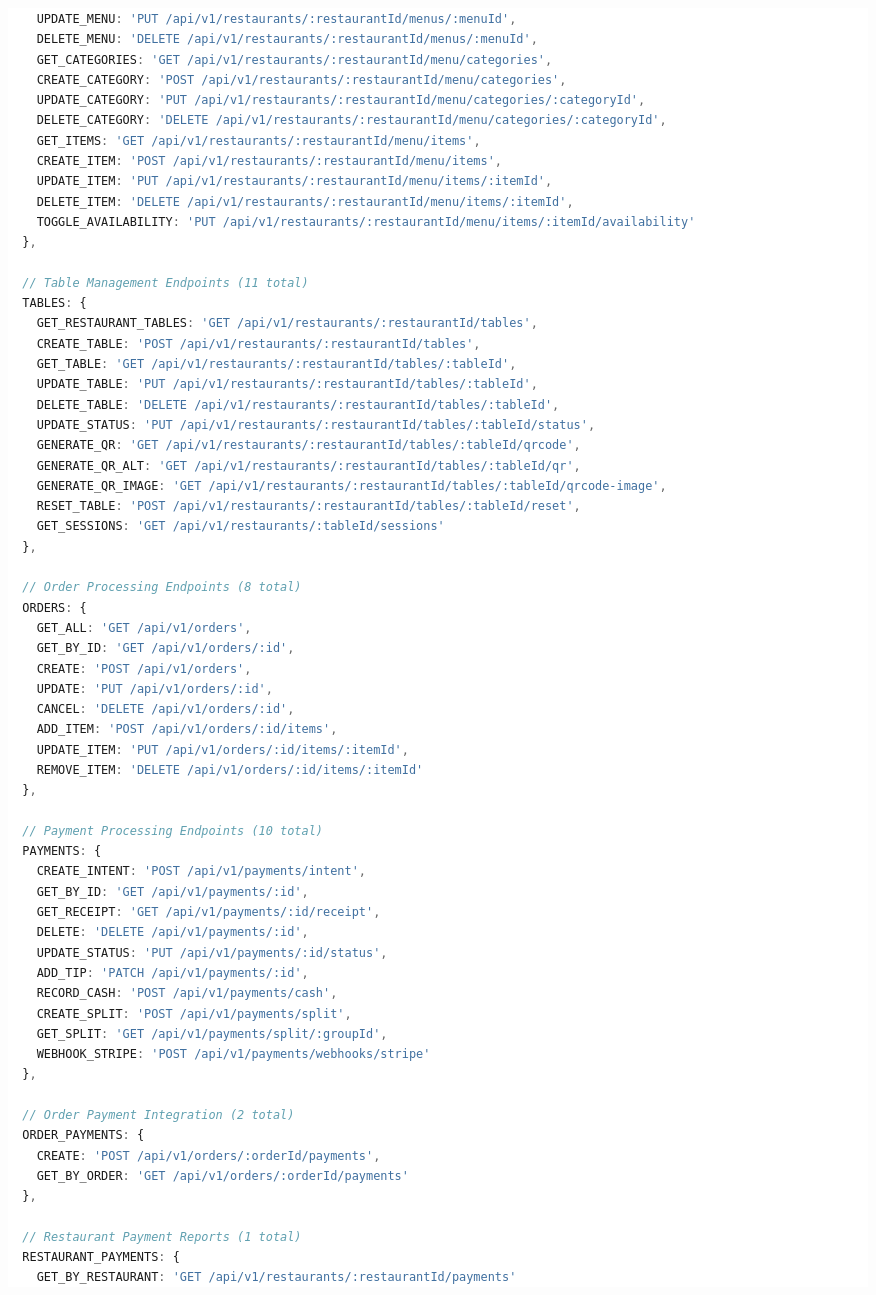 ```typescript
    UPDATE_MENU: 'PUT /api/v1/restaurants/:restaurantId/menus/:menuId',
    DELETE_MENU: 'DELETE /api/v1/restaurants/:restaurantId/menus/:menuId',
    GET_CATEGORIES: 'GET /api/v1/restaurants/:restaurantId/menu/categories',
    CREATE_CATEGORY: 'POST /api/v1/restaurants/:restaurantId/menu/categories',
    UPDATE_CATEGORY: 'PUT /api/v1/restaurants/:restaurantId/menu/categories/:categoryId',
    DELETE_CATEGORY: 'DELETE /api/v1/restaurants/:restaurantId/menu/categories/:categoryId',
    GET_ITEMS: 'GET /api/v1/restaurants/:restaurantId/menu/items',
    CREATE_ITEM: 'POST /api/v1/restaurants/:restaurantId/menu/items',
    UPDATE_ITEM: 'PUT /api/v1/restaurants/:restaurantId/menu/items/:itemId',
    DELETE_ITEM: 'DELETE /api/v1/restaurants/:restaurantId/menu/items/:itemId',
    TOGGLE_AVAILABILITY: 'PUT /api/v1/restaurants/:restaurantId/menu/items/:itemId/availability'
  },

  // Table Management Endpoints (11 total)
  TABLES: {
    GET_RESTAURANT_TABLES: 'GET /api/v1/restaurants/:restaurantId/tables',
    CREATE_TABLE: 'POST /api/v1/restaurants/:restaurantId/tables',
    GET_TABLE: 'GET /api/v1/restaurants/:restaurantId/tables/:tableId',
    UPDATE_TABLE: 'PUT /api/v1/restaurants/:restaurantId/tables/:tableId',
    DELETE_TABLE: 'DELETE /api/v1/restaurants/:restaurantId/tables/:tableId',
    UPDATE_STATUS: 'PUT /api/v1/restaurants/:restaurantId/tables/:tableId/status',
    GENERATE_QR: 'GET /api/v1/restaurants/:restaurantId/tables/:tableId/qrcode',
    GENERATE_QR_ALT: 'GET /api/v1/restaurants/:restaurantId/tables/:tableId/qr',
    GENERATE_QR_IMAGE: 'GET /api/v1/restaurants/:restaurantId/tables/:tableId/qrcode-image',
    RESET_TABLE: 'POST /api/v1/restaurants/:restaurantId/tables/:tableId/reset',
    GET_SESSIONS: 'GET /api/v1/restaurants/:tableId/sessions'
  },

  // Order Processing Endpoints (8 total)
  ORDERS: {
    GET_ALL: 'GET /api/v1/orders',
    GET_BY_ID: 'GET /api/v1/orders/:id',
    CREATE: 'POST /api/v1/orders',
    UPDATE: 'PUT /api/v1/orders/:id',
    CANCEL: 'DELETE /api/v1/orders/:id',
    ADD_ITEM: 'POST /api/v1/orders/:id/items',
    UPDATE_ITEM: 'PUT /api/v1/orders/:id/items/:itemId',
    REMOVE_ITEM: 'DELETE /api/v1/orders/:id/items/:itemId'
  },

  // Payment Processing Endpoints (10 total)
  PAYMENTS: {
    CREATE_INTENT: 'POST /api/v1/payments/intent',
    GET_BY_ID: 'GET /api/v1/payments/:id',
    GET_RECEIPT: 'GET /api/v1/payments/:id/receipt',
    DELETE: 'DELETE /api/v1/payments/:id',
    UPDATE_STATUS: 'PUT /api/v1/payments/:id/status',
    ADD_TIP: 'PATCH /api/v1/payments/:id',
    RECORD_CASH: 'POST /api/v1/payments/cash',
    CREATE_SPLIT: 'POST /api/v1/payments/split',
    GET_SPLIT: 'GET /api/v1/payments/split/:groupId',
    WEBHOOK_STRIPE: 'POST /api/v1/payments/webhooks/stripe'
  },

  // Order Payment Integration (2 total)
  ORDER_PAYMENTS: {
    CREATE: 'POST /api/v1/orders/:orderId/payments',
    GET_BY_ORDER: 'GET /api/v1/orders/:orderId/payments'
  },

  // Restaurant Payment Reports (1 total)
  RESTAURANT_PAYMENTS: {
    GET_BY_RESTAURANT: 'GET /api/v1/restaurants/:restaurantId/payments'
```